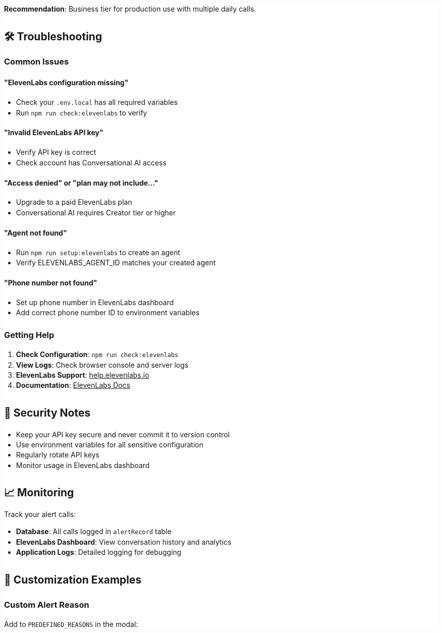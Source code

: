 **Recommendation**: Business tier for production use with multiple daily calls.

## 🛠️ Troubleshooting

### Common Issues

#### "ElevenLabs configuration missing"
- Check your `.env.local` has all required variables
- Run `npm run check:elevenlabs` to verify

#### "Invalid ElevenLabs API key"
- Verify API key is correct
- Check account has Conversational AI access

#### "Access denied" or "plan may not include..."
- Upgrade to a paid ElevenLabs plan
- Conversational AI requires Creator tier or higher

#### "Agent not found"
- Run `npm run setup:elevenlabs` to create an agent
- Verify ELEVENLABS_AGENT_ID matches your created agent

#### "Phone number not found"
- Set up phone number in ElevenLabs dashboard
- Add correct phone number ID to environment variables

### Getting Help

1. **Check Configuration**: `npm run check:elevenlabs`
2. **View Logs**: Check browser console and server logs
3. **ElevenLabs Support**: [help.elevenlabs.io](https://help.elevenlabs.io)
4. **Documentation**: [ElevenLabs Docs](https://elevenlabs.io/docs/conversational-ai)

## 🔐 Security Notes

- Keep your API key secure and never commit it to version control
- Use environment variables for all sensitive configuration
- Regularly rotate API keys
- Monitor usage in ElevenLabs dashboard

## 📈 Monitoring

Track your alert calls:
- **Database**: All calls logged in `alertRecord` table
- **ElevenLabs Dashboard**: View conversation history and analytics
- **Application Logs**: Detailed logging for debugging

## 🎨 Customization Examples

### Custom Alert Reason
Add to `PREDEFINED_REASONS` in the modal:

